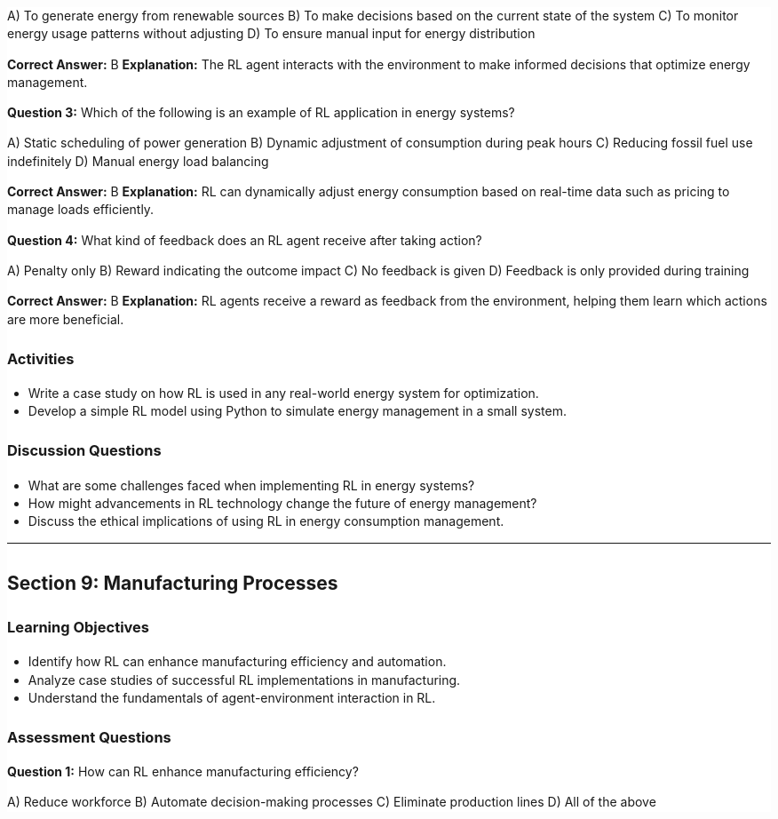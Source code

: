   A) To generate energy from renewable sources
  B) To make decisions based on the current state of the system
  C) To monitor energy usage patterns without adjusting
  D) To ensure manual input for energy distribution

**Correct Answer:** B
**Explanation:** The RL agent interacts with the environment to make informed decisions that optimize energy management.

**Question 3:** Which of the following is an example of RL application in energy systems?

  A) Static scheduling of power generation
  B) Dynamic adjustment of consumption during peak hours
  C) Reducing fossil fuel use indefinitely
  D) Manual energy load balancing

**Correct Answer:** B
**Explanation:** RL can dynamically adjust energy consumption based on real-time data such as pricing to manage loads efficiently.

**Question 4:** What kind of feedback does an RL agent receive after taking action?

  A) Penalty only
  B) Reward indicating the outcome impact
  C) No feedback is given
  D) Feedback is only provided during training

**Correct Answer:** B
**Explanation:** RL agents receive a reward as feedback from the environment, helping them learn which actions are more beneficial.

### Activities
- Write a case study on how RL is used in any real-world energy system for optimization.
- Develop a simple RL model using Python to simulate energy management in a small system.

### Discussion Questions
- What are some challenges faced when implementing RL in energy systems?
- How might advancements in RL technology change the future of energy management?
- Discuss the ethical implications of using RL in energy consumption management.

---

## Section 9: Manufacturing Processes

### Learning Objectives
- Identify how RL can enhance manufacturing efficiency and automation.
- Analyze case studies of successful RL implementations in manufacturing.
- Understand the fundamentals of agent-environment interaction in RL.

### Assessment Questions

**Question 1:** How can RL enhance manufacturing efficiency?

  A) Reduce workforce
  B) Automate decision-making processes
  C) Eliminate production lines
  D) All of the above
